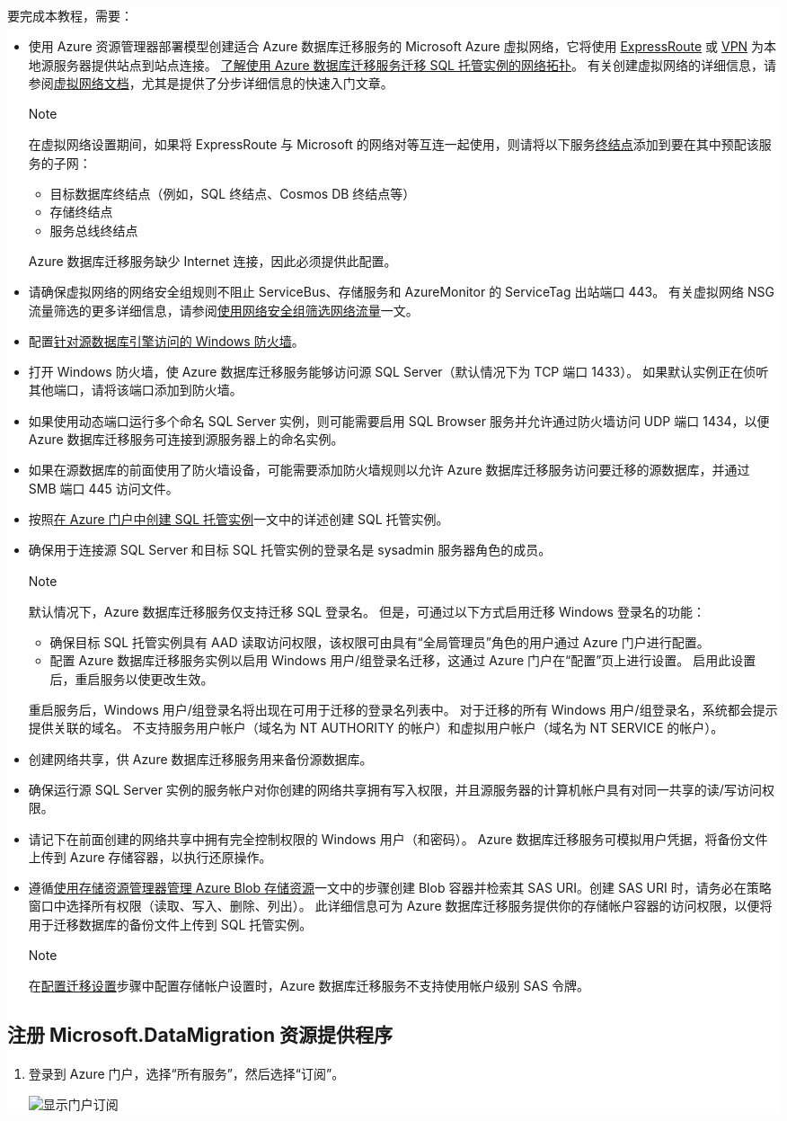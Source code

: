 要完成本教程，需要：

- 使用 Azure 资源管理器部署模型创建适合 Azure 数据库迁移服务的 Microsoft Azure 虚拟网络，它将使用 [ExpressRoute](../expressroute/expressroute-introduction.md) 或 [VPN](../vpn-gateway/vpn-gateway-about-vpngateways.md) 为本地源服务器提供站点到站点连接。 [了解使用 Azure 数据库迁移服务迁移 SQL 托管实例的网络拓扑](./resource-network-topologies.md)。 有关创建虚拟网络的详细信息，请参阅[虚拟网络文档](../virtual-network/index.yml)，尤其是提供了分步详细信息的快速入门文章。

    > [!NOTE]
    > 在虚拟网络设置期间，如果将 ExpressRoute 与 Microsoft 的网络对等互连一起使用，则请将以下服务[终结点](../virtual-network/virtual-network-service-endpoints-overview.md)添加到要在其中预配该服务的子网：
    > - 目标数据库终结点（例如，SQL 终结点、Cosmos DB 终结点等）
    > - 存储终结点
    > - 服务总线终结点
    >
    > Azure 数据库迁移服务缺少 Internet 连接，因此必须提供此配置。

- 请确保虚拟网络的网络安全组规则不阻止 ServiceBus、存储服务和 AzureMonitor 的 ServiceTag 出站端口 443。 有关虚拟网络 NSG 流量筛选的更多详细信息，请参阅[使用网络安全组筛选网络流量](../virtual-network/virtual-network-vnet-plan-design-arm.md)一文。
- 配置[针对源数据库引擎访问的 Windows 防火墙](/sql/database-engine/configure-windows/configure-a-windows-firewall-for-database-engine-access)。
- 打开 Windows 防火墙，使 Azure 数据库迁移服务能够访问源 SQL Server（默认情况下为 TCP 端口 1433）。 如果默认实例正在侦听其他端口，请将该端口添加到防火墙。
- 如果使用动态端口运行多个命名 SQL Server 实例，则可能需要启用 SQL Browser 服务并允许通过防火墙访问 UDP 端口 1434，以便 Azure 数据库迁移服务可连接到源服务器上的命名实例。
- 如果在源数据库的前面使用了防火墙设备，可能需要添加防火墙规则以允许 Azure 数据库迁移服务访问要迁移的源数据库，并通过 SMB 端口 445 访问文件。
- 按照[在 Azure 门户中创建 SQL 托管实例](../azure-sql/managed-instance/instance-create-quickstart.md)一文中的详述创建 SQL 托管实例。
- 确保用于连接源 SQL Server 和目标 SQL 托管实例的登录名是 sysadmin 服务器角色的成员。

    >[!NOTE]
    >默认情况下，Azure 数据库迁移服务仅支持迁移 SQL 登录名。 但是，可通过以下方式启用迁移 Windows 登录名的功能：
    >
    >- 确保目标 SQL 托管实例具有 AAD 读取访问权限，该权限可由具有“全局管理员”角色的用户通过 Azure 门户进行配置。
    >- 配置 Azure 数据库迁移服务实例以启用 Windows 用户/组登录名迁移，这通过 Azure 门户在“配置”页上进行设置。 启用此设置后，重启服务以使更改生效。
    >
    > 重启服务后，Windows 用户/组登录名将出现在可用于迁移的登录名列表中。 对于迁移的所有 Windows 用户/组登录名，系统都会提示提供关联的域名。 不支持服务用户帐户（域名为 NT AUTHORITY 的帐户）和虚拟用户帐户（域名为 NT SERVICE 的帐户）。

- 创建网络共享，供 Azure 数据库迁移服务用来备份源数据库。
- 确保运行源 SQL Server 实例的服务帐户对你创建的网络共享拥有写入权限，并且源服务器的计算机帐户具有对同一共享的读/写访问权限。
- 请记下在前面创建的网络共享中拥有完全控制权限的 Windows 用户（和密码）。 Azure 数据库迁移服务可模拟用户凭据，将备份文件上传到 Azure 存储容器，以执行还原操作。
- 遵循[使用存储资源管理器管理 Azure Blob 存储资源](../vs-azure-tools-storage-explorer-blobs.md#get-the-sas-for-a-blob-container)一文中的步骤创建 Blob 容器并检索其 SAS URI。创建 SAS URI 时，请务必在策略窗口中选择所有权限（读取、写入、删除、列出）。 此详细信息可为 Azure 数据库迁移服务提供你的存储帐户容器的访问权限，以便将用于迁移数据库的备份文件上传到 SQL 托管实例。

    > [!NOTE]
    > 在[配置迁移设置](#configure-migration-settings)步骤中配置存储帐户设置时，Azure 数据库迁移服务不支持使用帐户级别 SAS 令牌。
    
## <a name="register-the-microsoftdatamigration-resource-provider"></a>注册 Microsoft.DataMigration 资源提供程序

1. 登录到 Azure 门户，选择“所有服务”，然后选择“订阅”。

    ![显示门户订阅](media/tutorial-sql-server-to-managed-instance/portal-select-subscriptions.png)
